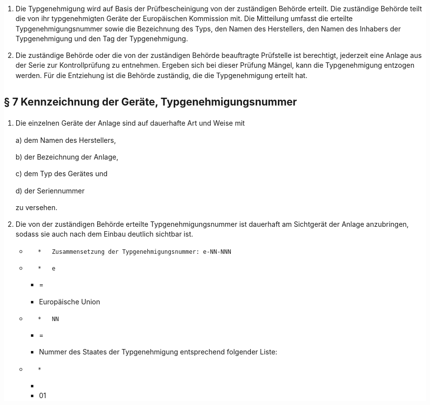 
1.  Die Typgenehmigung wird auf Basis der Prüfbescheinigung von der
    zuständigen Behörde erteilt. Die zuständige Behörde teilt die von ihr
    typgenehmigten Geräte der Europäischen Kommission mit. Die Mitteilung
    umfasst die erteilte Typgenehmigungsnummer sowie die Bezeichnung des
    Typs, den Namen des Herstellers, den Namen des Inhabers der
    Typgenehmigung und den Tag der Typgenehmigung.


2.  Die zuständige Behörde oder die von der zuständigen Behörde
    beauftragte Prüfstelle ist berechtigt, jederzeit eine Anlage aus der
    Serie zur Kontrollprüfung zu entnehmen. Ergeben sich bei dieser
    Prüfung Mängel, kann die Typgenehmigung entzogen werden. Für die
    Entziehung ist die Behörde zuständig, die die Typgenehmigung erteilt
    hat.





## § 7 Kennzeichnung der Geräte, Typgenehmigungsnummer


1.  Die einzelnen Geräte der Anlage sind auf dauerhafte Art und Weise mit

    a)  dem Namen des Herstellers,


    b)  der Bezeichnung der Anlage,


    c)  dem Typ des Gerätes und


    d)  der Seriennummer



    zu versehen.


2.  Die von der zuständigen Behörde erteilte Typgenehmigungsnummer ist
    dauerhaft am Sichtgerät der Anlage anzubringen, sodass sie auch nach
    dem Einbau deutlich sichtbar ist.

    *        *   Zusammensetzung der Typgenehmigungsnummer: e-NN-NNN


    *        *   e

        *   =

        *   Europäische Union


    *        *   NN

        *   =

        *   Nummer des Staates der Typgenehmigung entsprechend folgender Liste:


    *        *
        *
        *   01

